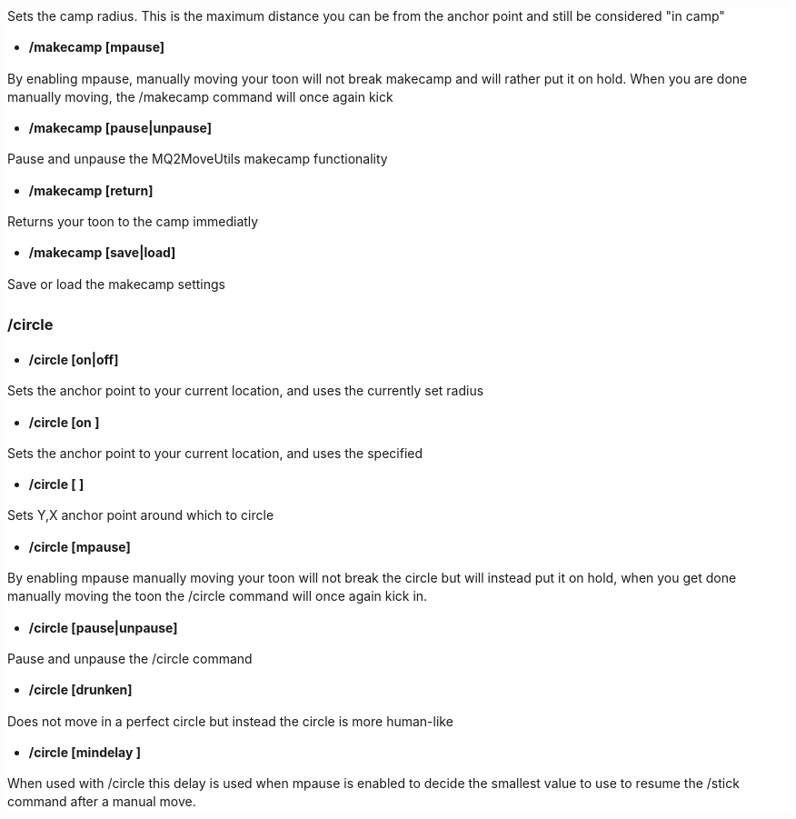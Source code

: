   
Sets the camp radius. This is the maximum distance you can be from the anchor point and still be considered "in camp"

-   **/makecamp \[mpause\]**

  
By enabling mpause, manually moving your toon will not break makecamp and will rather put it on hold. When you are done
manually moving, the /makecamp command will once again kick

-   **/makecamp \[pause\|unpause\]**

  
Pause and unpause the MQ2MoveUtils makecamp functionality

-   **/makecamp \[return\]**

  
Returns your toon to the camp immediatly

-   **/makecamp \[save\|load\]**

  
Save or load the makecamp settings

### /circle

-   **/circle \[on\|off\]**

  
Sets the anchor point to your current location, and uses the currently set radius

-   **/circle \[on <radius>\]**

  
Sets the anchor point to your current location, and uses the specified <radius>

-   **/circle \[<y> <x>\]**

  
Sets Y,X anchor point around which to circle

-   **/circle \[mpause\]**

  
By enabling mpause manually moving your toon will not break the circle but will instead put it on hold, when you get
done manually moving the toon the /circle command will once again kick in.

-   **/circle \[pause\|unpause\]**

  
Pause and unpause the /circle command

-   **/circle \[drunken\]**

  
Does not move in a perfect circle but instead the circle is more human-like

-   **/circle \[mindelay <time in ms>\]**

  
When used with /circle this delay is used when mpause is enabled to decide the smallest value to use to resume the
/stick command after a manual move.
